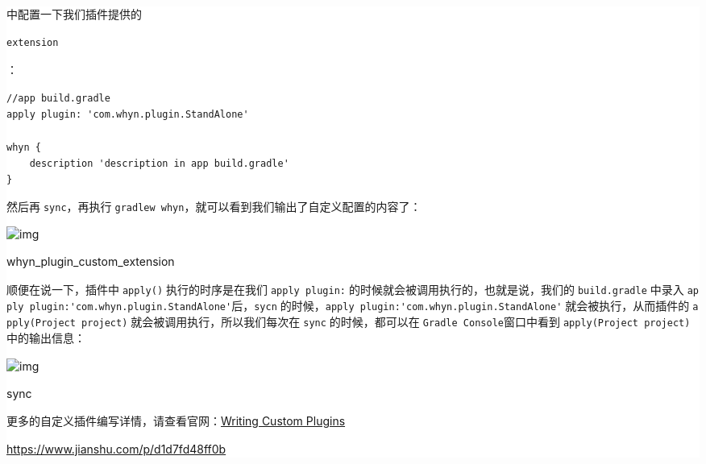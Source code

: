  

中配置一下我们插件提供的

 

```
extension
```

：



```
//app build.gradle
apply plugin: 'com.whyn.plugin.StandAlone'

whyn {
    description 'description in app build.gradle'
}
```

然后再 `sync`，再执行 `gradlew whyn`，就可以看到我们输出了自定义配置的内容了：



![img](https://upload-images.jianshu.io/upload_images/2222997-afd58d1fd3bee0b9.png?imageMogr2/auto-orient/strip%7CimageView2/2/w/361)

whyn_plugin_custom_extension

顺便在说一下，插件中 `apply()` 执行的时序是在我们 `apply plugin:` 的时候就会被调用执行的，也就是说，我们的 `build.gradle` 中录入 `apply plugin:'com.whyn.plugin.StandAlone'`后，`sycn` 的时候，`apply plugin:'com.whyn.plugin.StandAlone'` 就会被执行，从而插件的 `apply(Project project)` 就会被调用执行，所以我们每次在 `sync` 的时候，都可以在 `Gradle Console`窗口中看到 `apply(Project project)` 中的输出信息：



![img](https://upload-images.jianshu.io/upload_images/2222997-808926ac82c2c45a.png?imageMogr2/auto-orient/strip%7CimageView2/2/w/648)

sync

更多的自定义插件编写详情，请查看官网：[Writing Custom Plugins](https://docs.gradle.org/4.1/userguide/custom_plugins.html#sec:custom_plugins_standalone_project)



https://www.jianshu.com/p/d1d7fd48ff0b